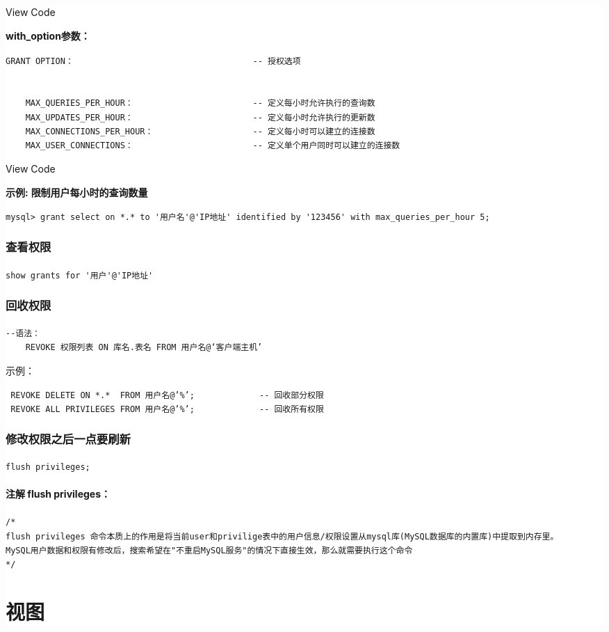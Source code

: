 View Code

**with_option参数：**

```mysql
GRANT OPTION：                                    -- 授权选项


    MAX_QUERIES_PER_HOUR：                        -- 定义每小时允许执行的查询数
    MAX_UPDATES_PER_HOUR：                        -- 定义每小时允许执行的更新数
    MAX_CONNECTIONS_PER_HOUR：                    -- 定义每小时可以建立的连接数
    MAX_USER_CONNECTIONS：                        -- 定义单个用户同时可以建立的连接数
```

View Code

**示例:** **限制用户每小时的查询数量**

```
mysql> grant select on *.* to '用户名'@'IP地址' identified by '123456' with max_queries_per_hour 5;
```

### 查看权限

```
show grants for '用户'@'IP地址'
```

### 回收权限

```
--语法：
    REVOKE 权限列表 ON 库名.表名 FROM 用户名@‘客户端主机’
```

示例：

```
 REVOKE DELETE ON *.*  FROM 用户名@’%’;             -- 回收部分权限
 REVOKE ALL PRIVILEGES FROM 用户名@’%’;             -- 回收所有权限
```

### 修改权限之后一点要刷新

```
flush privileges;
```

#### 注解 flush privileges：

```
/*
flush privileges 命令本质上的作用是将当前user和privilige表中的用户信息/权限设置从mysql库(MySQL数据库的内置库)中提取到内存里。
MySQL用户数据和权限有修改后，搜索希望在"不重启MySQL服务"的情况下直接生效，那么就需要执行这个命令
*/
```

# 视图
